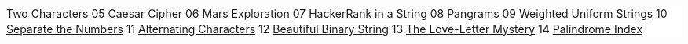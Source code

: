 <th align="left"><a href="https://hackerrank.com/challenges/two-characters/problem">Two Characters</a></th>
<th align="left"></th>
        </tr>
        <tr>
<th align="center">05</th>
<th align="left"><a href="https://hackerrank.com/challenges/caesar-cipher-1/problem">Caesar Cipher</a></th>
<th align="left"></th>
        </tr>
        <tr>
<th align="center">06</th>
<th align="left"><a href="https://hackerrank.com/challenges/mars-exploration/problem">Mars Exploration</a></th>
<th align="left"></th>
        </tr>
        <tr>
<th align="center">07</th>
<th align="left"><a href="https://hackerrank.com/challenges/hackerrank-in-a-string/problem">HackerRank in a String</a></th>
<th align="left"></th>
        </tr>
        <tr>
<th align="center">08</th>
<th align="left"><a href="https://hackerrank.com/challenges/pangrams/problem">Pangrams</a></th>
<th align="left"></th>
        </tr>
        <tr>
<th align="center">09</th>
<th align="left"><a href="https://hackerrank.com/challenges/weighted-uniform-string/problem">Weighted Uniform Strings</a></th>
<th align="left"></th>
        </tr>
        <tr>
<th align="center">10</th>
<th align="left"><a href="https://hackerrank.com/challenges/separate-the-numbers/problem">Separate the Numbers</a></th>
<th align="left"></th>
        </tr>
        <tr>
<th align="center">11</th>
<th align="left"><a href="https://hackerrank.com/challenges/alternating-characters/problem">Alternating Characters</a></th>
<th align="left"></th>
        </tr>
        <tr>
<th align="center">12</th>
<th align="left"><a href="https://hackerrank.com/challenges/beautiful-binary-string/problem">Beautiful Binary String</a></th>
<th align="left"></th>
        </tr>
        <tr>
<th align="center">13</th>
<th align="left"><a href="https://hackerrank.com/challenges/the-love-letter-mystery/problem">The Love-Letter Mystery</a></th>
<th align="left"></th>
        </tr>
        <tr>
<th align="center">14</th>
<th align="left"><a href="https://hackerrank.com/challenges/palindrome-index/problem">Palindrome Index</a></th>
<th align="left"></th>
        </tr>
        <tr>